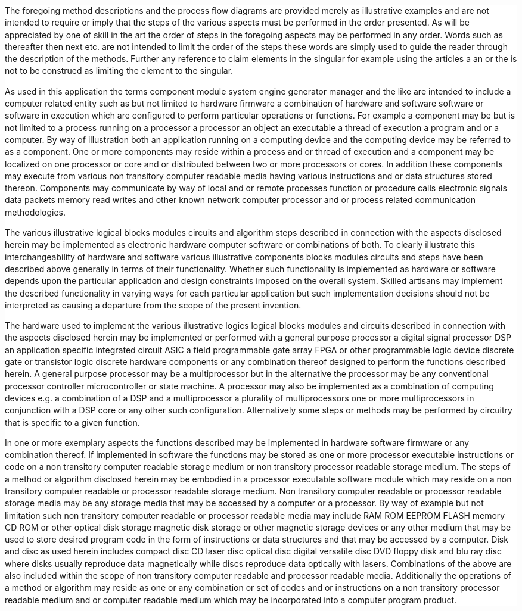 The foregoing method descriptions and the process flow diagrams are provided merely as illustrative examples and are not intended to require or imply that the steps of the various aspects must be performed in the order presented. As will be appreciated by one of skill in the art the order of steps in the foregoing aspects may be performed in any order. Words such as thereafter then next etc. are not intended to limit the order of the steps these words are simply used to guide the reader through the description of the methods. Further any reference to claim elements in the singular for example using the articles a an or the is not to be construed as limiting the element to the singular.

As used in this application the terms component module system engine generator manager and the like are intended to include a computer related entity such as but not limited to hardware firmware a combination of hardware and software software or software in execution which are configured to perform particular operations or functions. For example a component may be but is not limited to a process running on a processor a processor an object an executable a thread of execution a program and or a computer. By way of illustration both an application running on a computing device and the computing device may be referred to as a component. One or more components may reside within a process and or thread of execution and a component may be localized on one processor or core and or distributed between two or more processors or cores. In addition these components may execute from various non transitory computer readable media having various instructions and or data structures stored thereon. Components may communicate by way of local and or remote processes function or procedure calls electronic signals data packets memory read writes and other known network computer processor and or process related communication methodologies.

The various illustrative logical blocks modules circuits and algorithm steps described in connection with the aspects disclosed herein may be implemented as electronic hardware computer software or combinations of both. To clearly illustrate this interchangeability of hardware and software various illustrative components blocks modules circuits and steps have been described above generally in terms of their functionality. Whether such functionality is implemented as hardware or software depends upon the particular application and design constraints imposed on the overall system. Skilled artisans may implement the described functionality in varying ways for each particular application but such implementation decisions should not be interpreted as causing a departure from the scope of the present invention.

The hardware used to implement the various illustrative logics logical blocks modules and circuits described in connection with the aspects disclosed herein may be implemented or performed with a general purpose processor a digital signal processor DSP an application specific integrated circuit ASIC a field programmable gate array FPGA or other programmable logic device discrete gate or transistor logic discrete hardware components or any combination thereof designed to perform the functions described herein. A general purpose processor may be a multiprocessor but in the alternative the processor may be any conventional processor controller microcontroller or state machine. A processor may also be implemented as a combination of computing devices e.g. a combination of a DSP and a multiprocessor a plurality of multiprocessors one or more multiprocessors in conjunction with a DSP core or any other such configuration. Alternatively some steps or methods may be performed by circuitry that is specific to a given function.

In one or more exemplary aspects the functions described may be implemented in hardware software firmware or any combination thereof. If implemented in software the functions may be stored as one or more processor executable instructions or code on a non transitory computer readable storage medium or non transitory processor readable storage medium. The steps of a method or algorithm disclosed herein may be embodied in a processor executable software module which may reside on a non transitory computer readable or processor readable storage medium. Non transitory computer readable or processor readable storage media may be any storage media that may be accessed by a computer or a processor. By way of example but not limitation such non transitory computer readable or processor readable media may include RAM ROM EEPROM FLASH memory CD ROM or other optical disk storage magnetic disk storage or other magnetic storage devices or any other medium that may be used to store desired program code in the form of instructions or data structures and that may be accessed by a computer. Disk and disc as used herein includes compact disc CD laser disc optical disc digital versatile disc DVD floppy disk and blu ray disc where disks usually reproduce data magnetically while discs reproduce data optically with lasers. Combinations of the above are also included within the scope of non transitory computer readable and processor readable media. Additionally the operations of a method or algorithm may reside as one or any combination or set of codes and or instructions on a non transitory processor readable medium and or computer readable medium which may be incorporated into a computer program product.
